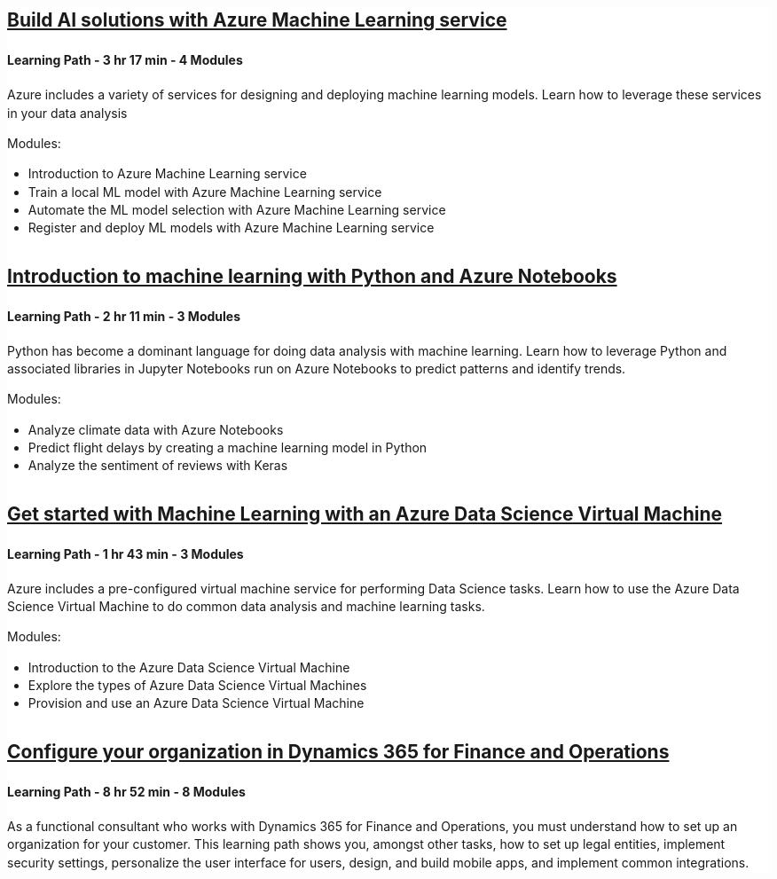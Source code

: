 ## [Build AI solutions with Azure Machine Learning service](https://docs.microsoft.com/en-us/learn/paths/build-ai-solutions-with-azure-ml-service)
#### Learning Path - 3 hr 17 min - 4 Modules
Azure includes a variety of services for designing and deploying machine learning models. Learn how to leverage these services in your data analysis


Modules:
- Introduction to Azure Machine Learning service
- Train a local ML model with Azure Machine Learning service
- Automate the ML model selection with Azure Machine Learning service
- Register and deploy ML models with Azure Machine Learning service

## [Introduction to machine learning with Python and Azure Notebooks](https://docs.microsoft.com/en-us/learn/paths/intro-to-ml-with-python)
#### Learning Path - 2 hr 11 min - 3 Modules
Python has become a dominant language for doing data analysis with machine learning. Learn how to leverage Python and associated libraries in Jupyter Notebooks run on Azure Notebooks to predict patterns and identify trends.


Modules:
- Analyze climate data with Azure Notebooks
- Predict flight delays by creating a machine learning model in Python
- Analyze the sentiment of reviews with Keras

## [Get started with Machine Learning with an Azure Data Science Virtual Machine](https://docs.microsoft.com/en-us/learn/paths/get-started-with-azure-dsvm)
#### Learning Path - 1 hr 43 min - 3 Modules
Azure includes a pre-configured virtual machine service for performing Data Science tasks. Learn how to use the Azure Data Science Virtual Machine to do common data analysis and machine learning tasks.


Modules:
- Introduction to the Azure Data Science Virtual Machine
- Explore the types of Azure Data Science Virtual Machines
- Provision and use an Azure Data Science Virtual Machine

## [Configure your organization in Dynamics 365 for Finance and Operations](https://docs.microsoft.com/en-us/learn/paths/configure-your-organization-finance-ops)
#### Learning Path - 8 hr 52 min - 8 Modules

As a functional consultant who works with Dynamics 365 for Finance and Operations, you must understand how to set up an organization for your customer. This learning path shows you, amongst other tasks, how to set up legal entities, implement security settings, personalize the user interface for users, design, and build mobile apps, and implement common integrations.
